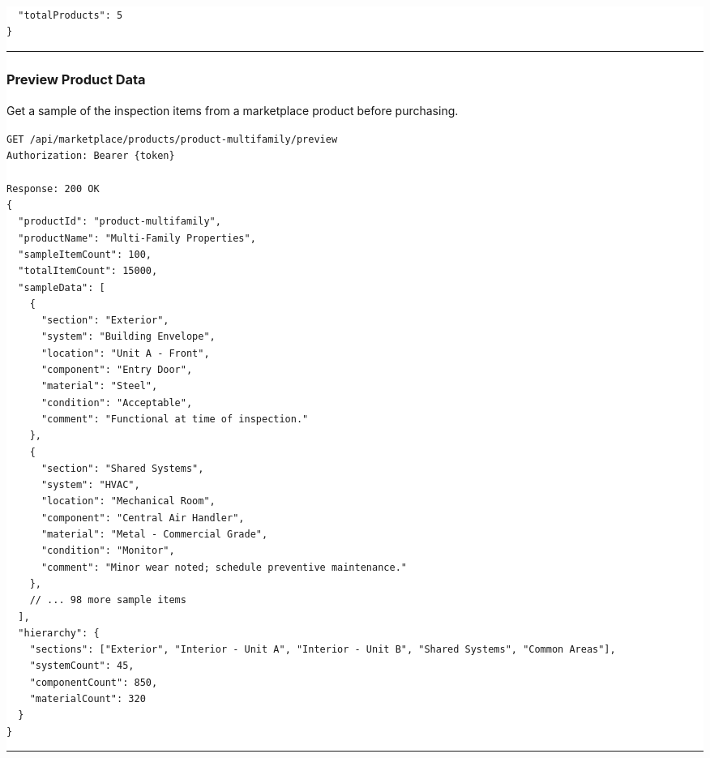```http
  "totalProducts": 5
}
```

---

### Preview Product Data

Get a sample of the inspection items from a marketplace product before purchasing.

```http
GET /api/marketplace/products/product-multifamily/preview
Authorization: Bearer {token}

Response: 200 OK
{
  "productId": "product-multifamily",
  "productName": "Multi-Family Properties",
  "sampleItemCount": 100,
  "totalItemCount": 15000,
  "sampleData": [
    {
      "section": "Exterior",
      "system": "Building Envelope",
      "location": "Unit A - Front",
      "component": "Entry Door",
      "material": "Steel",
      "condition": "Acceptable",
      "comment": "Functional at time of inspection."
    },
    {
      "section": "Shared Systems",
      "system": "HVAC",
      "location": "Mechanical Room",
      "component": "Central Air Handler",
      "material": "Metal - Commercial Grade",
      "condition": "Monitor",
      "comment": "Minor wear noted; schedule preventive maintenance."
    },
    // ... 98 more sample items
  ],
  "hierarchy": {
    "sections": ["Exterior", "Interior - Unit A", "Interior - Unit B", "Shared Systems", "Common Areas"],
    "systemCount": 45,
    "componentCount": 850,
    "materialCount": 320
  }
}
```

---
